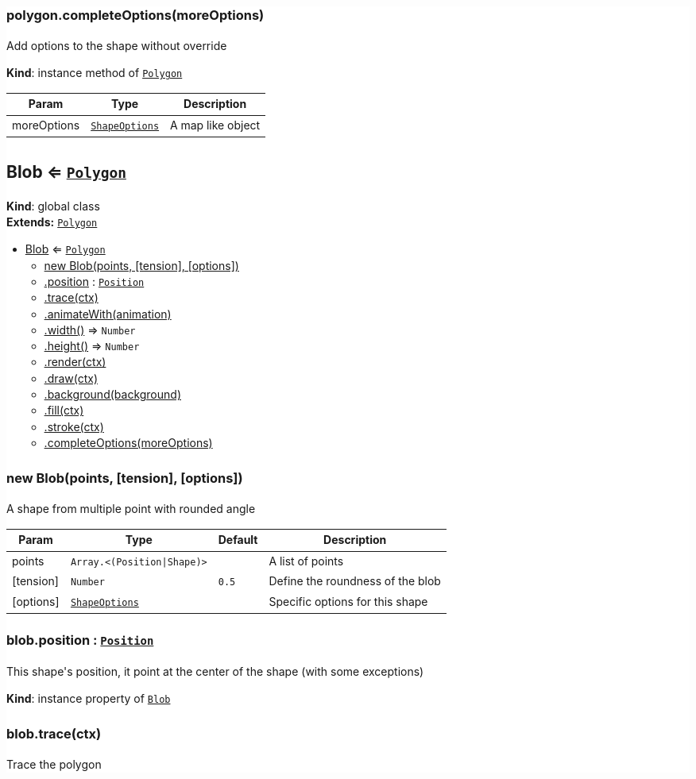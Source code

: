 <a name="Shape+completeOptions"></a>

### polygon.completeOptions(moreOptions)
Add options to the shape without override

**Kind**: instance method of <code>[Polygon](#Polygon)</code>  

| Param | Type | Description |
| --- | --- | --- |
| moreOptions | <code>[ShapeOptions](#ShapeOptions)</code> | A map like object |

<a name="Blob"></a>

## Blob ⇐ <code>[Polygon](#Polygon)</code>
**Kind**: global class  
**Extends:** <code>[Polygon](#Polygon)</code>  

* [Blob](#Blob) ⇐ <code>[Polygon](#Polygon)</code>
    * [new Blob(points, [tension], [options])](#new_Blob_new)
    * [.position](#Shape+position) : <code>[Position](#Position)</code>
    * [.trace(ctx)](#Polygon+trace)
    * [.animateWith(animation)](#Shape+animateWith)
    * [.width()](#Polygon+width) ⇒ <code>Number</code>
    * [.height()](#Polygon+height) ⇒ <code>Number</code>
    * [.render(ctx)](#Shape+render)
    * [.draw(ctx)](#Shape+draw)
    * [.background(background)](#Shape+background)
    * [.fill(ctx)](#Shape+fill)
    * [.stroke(ctx)](#Shape+stroke)
    * [.completeOptions(moreOptions)](#Shape+completeOptions)

<a name="new_Blob_new"></a>

### new Blob(points, [tension], [options])
A shape from multiple point with rounded angle


| Param | Type | Default | Description |
| --- | --- | --- | --- |
| points | <code>Array.&lt;(Position\|Shape)&gt;</code> |  | A list of points |
| [tension] | <code>Number</code> | <code>0.5</code> | Define the roundness of the blob |
| [options] | <code>[ShapeOptions](#ShapeOptions)</code> |  | Specific options for this shape |

<a name="Shape+position"></a>

### blob.position : <code>[Position](#Position)</code>
This shape's position, it point at the center of the shape (with some exceptions)

**Kind**: instance property of <code>[Blob](#Blob)</code>  
<a name="Polygon+trace"></a>

### blob.trace(ctx)
Trace the polygon
